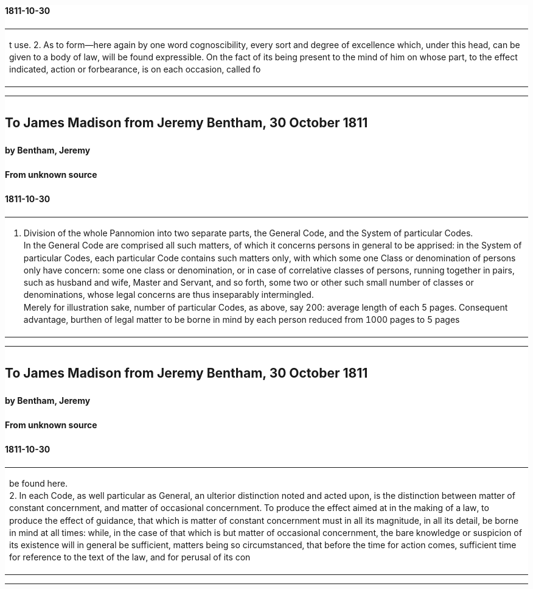 #### 1811-10-30

<table style="width: 100%;"><tr><td style="width: 50%">

t use. 2. As to form—here again by one word cognoscibility, every sort and degree of excellence which, under this head, can be given to a body of law, will be found expressible. On the fact of its being present to the mind of him on whose part, to the effect indicated, action or forbearance, is on each occasion, called fo
</td></tr></table>

---

## To James Madison from Jeremy Bentham, 30 October 1811

#### by Bentham, Jeremy

#### From unknown source

#### 1811-10-30

<table style="width: 100%;"><tr><td style="width: 50%">

  
1. Division of the whole Pannomion into two separate parts, the General Code, and the System of particular Codes.  
In the General Code are comprised all such matters, of which it concerns persons in general to be apprised: in the System of particular Codes, each particular Code contains such matters only, with which some one Class or denomination of persons only have concern: some one class or denomination, or in case of correlative classes of persons, running together in pairs, such as husband and wife, Master and Servant, and so forth, some two or other such small number of classes or denominations, whose legal concerns are thus inseparably intermingled.  
Merely for illustration sake, number of particular Codes, as above, say 200: average length of each 5 pages. Consequent advantage, burthen of legal matter to be borne in mind by each person reduced from 1000 pages to 5 pages
</td></tr></table>

---

## To James Madison from Jeremy Bentham, 30 October 1811

#### by Bentham, Jeremy

#### From unknown source

#### 1811-10-30

<table style="width: 100%;"><tr><td style="width: 50%">

be found here.  
2. In each Code, as well particular as General, an ulterior distinction noted and acted upon, is the distinction between matter of constant concernment, and matter of occasional concernment. To produce the effect aimed at in the making of a law, to produce the effect of guidance, that which is matter of constant concernment must in all its magnitude, in all its detail, be borne in mind at all times: while, in the case of that which is but matter of occasional concernment, the bare knowledge or suspicion of its existence will in general be sufficient, matters being so circumstanced, that before the time for action comes, sufficient time for reference to the text of the law, and for perusal of its con
</td></tr></table>

---